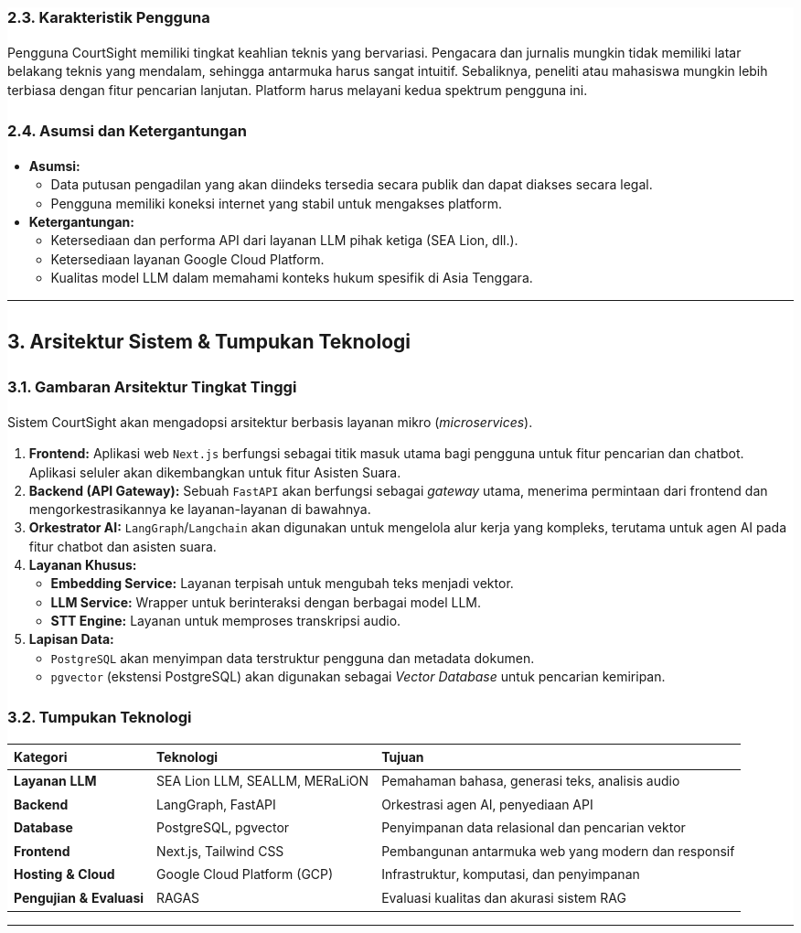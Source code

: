 ### 2.3. Karakteristik Pengguna
Pengguna CourtSight memiliki tingkat keahlian teknis yang bervariasi. Pengacara dan jurnalis mungkin tidak memiliki latar belakang teknis yang mendalam, sehingga antarmuka harus sangat intuitif. Sebaliknya, peneliti atau mahasiswa mungkin lebih terbiasa dengan fitur pencarian lanjutan. Platform harus melayani kedua spektrum pengguna ini.

### 2.4. Asumsi dan Ketergantungan
* **Asumsi:**
    * Data putusan pengadilan yang akan diindeks tersedia secara publik dan dapat diakses secara legal.
    * Pengguna memiliki koneksi internet yang stabil untuk mengakses platform.
* **Ketergantungan:**
    * Ketersediaan dan performa API dari layanan LLM pihak ketiga (SEA Lion, dll.).
    * Ketersediaan layanan Google Cloud Platform.
    * Kualitas model LLM dalam memahami konteks hukum spesifik di Asia Tenggara.

---

## 3. Arsitektur Sistem & Tumpukan Teknologi

### 3.1. Gambaran Arsitektur Tingkat Tinggi
Sistem CourtSight akan mengadopsi arsitektur berbasis layanan mikro (*microservices*).
1.  **Frontend:** Aplikasi web `Next.js` berfungsi sebagai titik masuk utama bagi pengguna untuk fitur pencarian dan chatbot. Aplikasi seluler akan dikembangkan untuk fitur Asisten Suara.
2.  **Backend (API Gateway):** Sebuah `FastAPI` akan berfungsi sebagai *gateway* utama, menerima permintaan dari frontend dan mengorkestrasikannya ke layanan-layanan di bawahnya.
3.  **Orkestrator AI:** `LangGraph`/`Langchain` akan digunakan untuk mengelola alur kerja yang kompleks, terutama untuk agen AI pada fitur chatbot dan asisten suara.
4.  **Layanan Khusus:**
    * **Embedding Service:** Layanan terpisah untuk mengubah teks menjadi vektor.
    * **LLM Service:** Wrapper untuk berinteraksi dengan berbagai model LLM.
    * **STT Engine:** Layanan untuk memproses transkripsi audio.
5.  **Lapisan Data:**
    * `PostgreSQL` akan menyimpan data terstruktur pengguna dan metadata dokumen.
    * `pgvector` (ekstensi PostgreSQL) akan digunakan sebagai *Vector Database* untuk pencarian kemiripan.

### 3.2. Tumpukan Teknologi

| Kategori | Teknologi | Tujuan |
| :--- | :--- | :--- |
| **Layanan LLM** | SEA Lion LLM, SEALLM, MERaLiON | Pemahaman bahasa, generasi teks, analisis audio |
| **Backend** | LangGraph, FastAPI | Orkestrasi agen AI, penyediaan API |
| **Database** | PostgreSQL, pgvector | Penyimpanan data relasional dan pencarian vektor |
| **Frontend** | Next.js, Tailwind CSS | Pembangunan antarmuka web yang modern dan responsif |
| **Hosting & Cloud**| Google Cloud Platform (GCP) | Infrastruktur, komputasi, dan penyimpanan |
| **Pengujian & Evaluasi** | RAGAS | Evaluasi kualitas dan akurasi sistem RAG |

---